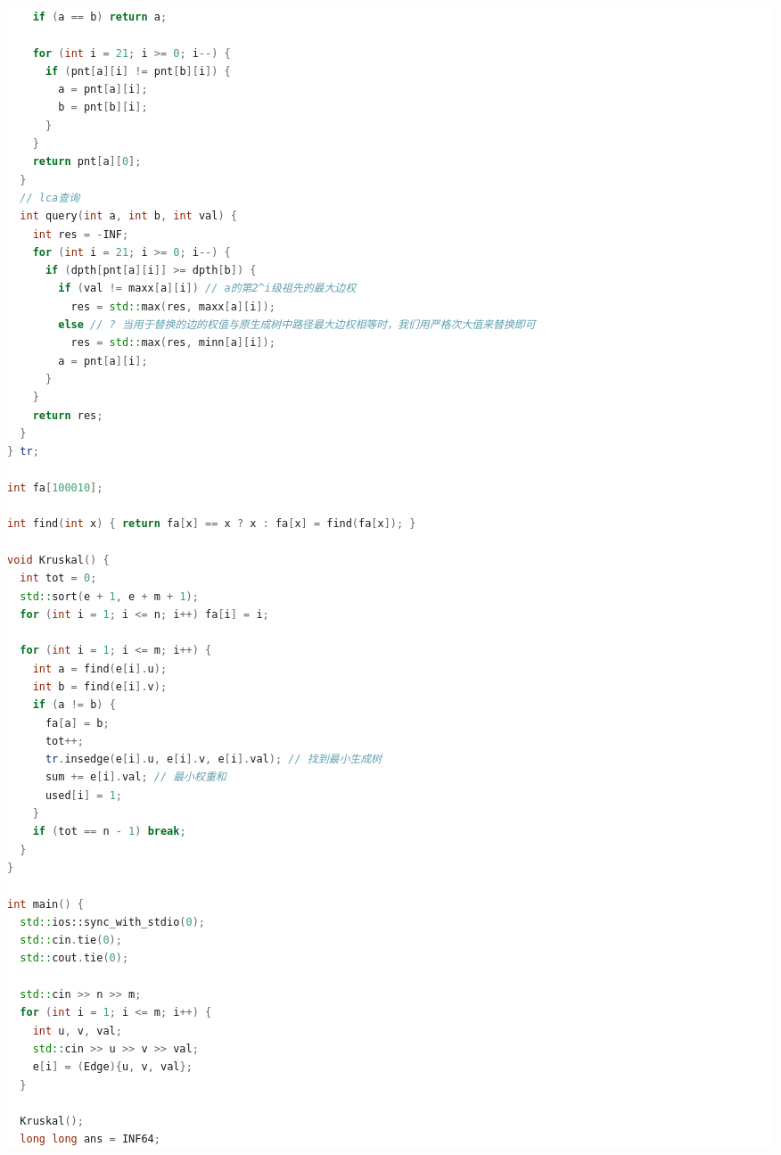 ```cpp
    if (a == b) return a;

    for (int i = 21; i >= 0; i--) {
      if (pnt[a][i] != pnt[b][i]) {
        a = pnt[a][i];
        b = pnt[b][i];
      }
    }
    return pnt[a][0];
  }
  // lca查询
  int query(int a, int b, int val) {
    int res = -INF;
    for (int i = 21; i >= 0; i--) {
      if (dpth[pnt[a][i]] >= dpth[b]) {
        if (val != maxx[a][i]) // a的第2^i级祖先的最大边权
          res = std::max(res, maxx[a][i]);
        else // ? 当用于替换的边的权值与原生成树中路径最大边权相等时，我们用严格次大值来替换即可
          res = std::max(res, minn[a][i]);
        a = pnt[a][i];
      }
    }
    return res;
  }
} tr;

int fa[100010];

int find(int x) { return fa[x] == x ? x : fa[x] = find(fa[x]); }

void Kruskal() {
  int tot = 0;
  std::sort(e + 1, e + m + 1);
  for (int i = 1; i <= n; i++) fa[i] = i;

  for (int i = 1; i <= m; i++) {
    int a = find(e[i].u);
    int b = find(e[i].v);
    if (a != b) {
      fa[a] = b;
      tot++;
      tr.insedge(e[i].u, e[i].v, e[i].val); // 找到最小生成树
      sum += e[i].val; // 最小权重和
      used[i] = 1;
    }
    if (tot == n - 1) break;
  }
}

int main() {
  std::ios::sync_with_stdio(0);
  std::cin.tie(0);
  std::cout.tie(0);

  std::cin >> n >> m;
  for (int i = 1; i <= m; i++) {
    int u, v, val;
    std::cin >> u >> v >> val;
    e[i] = (Edge){u, v, val};
  }

  Kruskal();
  long long ans = INF64;
```